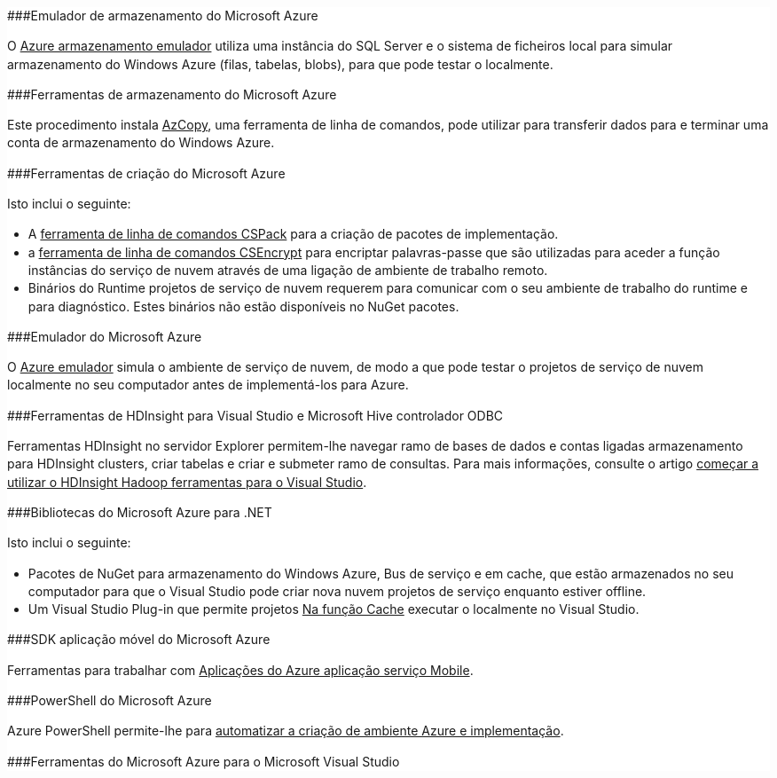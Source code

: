 ###<a id="stgemulator"></a>Emulador de armazenamento do Microsoft Azure

O [Azure armazenamento emulador](http://msdn.microsoft.com/library/hh403989.aspx) utiliza uma instância do SQL Server e o sistema de ficheiros local para simular armazenamento do Windows Azure (filas, tabelas, blobs), para que pode testar o localmente.

###<a id="stgtools"></a>Ferramentas de armazenamento do Microsoft Azure

Este procedimento instala [AzCopy](http://aka.ms/AzCopy), uma ferramenta de linha de comandos, pode utilizar para transferir dados para e terminar uma conta de armazenamento do Windows Azure.

###<a id="auth"></a>Ferramentas de criação do Microsoft Azure

Isto inclui o seguinte:

* A [ferramenta de linha de comandos CSPack](http://msdn.microsoft.com/library/gg432988.aspx) para a criação de pacotes de implementação.
* a [ferramenta de linha de comandos CSEncrypt](http://msdn.microsoft.com/library/hh404001.aspx) para encriptar palavras-passe que são utilizadas para aceder a função instâncias do serviço de nuvem através de uma ligação de ambiente de trabalho remoto.
* Binários do Runtime projetos de serviço de nuvem requerem para comunicar com o seu ambiente de trabalho do runtime e para diagnóstico. Estes binários não estão disponíveis no NuGet pacotes.

###<a id="emulator"></a>Emulador do Microsoft Azure

O [Azure emulador](http://msdn.microsoft.com/library/dn339018.aspx) simula o ambiente de serviço de nuvem, de modo a que pode testar o projetos de serviço de nuvem localmente no seu computador antes de implementá-los para Azure.

###<a id="hdinsight"></a>Ferramentas de HDInsight para Visual Studio e Microsoft Hive controlador ODBC

Ferramentas HDInsight no servidor Explorer permitem-lhe navegar ramo de bases de dados e contas ligadas armazenamento para HDInsight clusters, criar tabelas e criar e submeter ramo de consultas. Para mais informações, consulte o artigo [começar a utilizar o HDInsight Hadoop ferramentas para o Visual Studio](hdinsight/hdinsight-hadoop-visual-studio-tools-get-started.md).

###<a id="libraries"></a>Bibliotecas do Microsoft Azure para .NET

Isto inclui o seguinte:

* Pacotes de NuGet para armazenamento do Windows Azure, Bus de serviço e em cache, que estão armazenados no seu computador para que o Visual Studio pode criar nova nuvem projetos de serviço enquanto estiver offline.
* Um Visual Studio Plug-in que permite projetos [Na função Cache](http://msdn.microsoft.com/library/dn386103.aspx) executar o localmente no Visual Studio.

###<a id="mobile"></a>SDK aplicação móvel do Microsoft Azure

Ferramentas para trabalhar com [Aplicações do Azure aplicação serviço Mobile](app-service-mobile/app-service-mobile-value-prop.md).

###<a id="ps"></a>PowerShell do Microsoft Azure

Azure PowerShell permite-lhe para [automatizar a criação de ambiente Azure e implementação](http://www.asp.net/aspnet/overview/developing-apps-with-windows-azure/building-real-world-cloud-apps-with-windows-azure/automate-everything).

###<a id="tools"></a>Ferramentas do Microsoft Azure para o Microsoft Visual Studio
